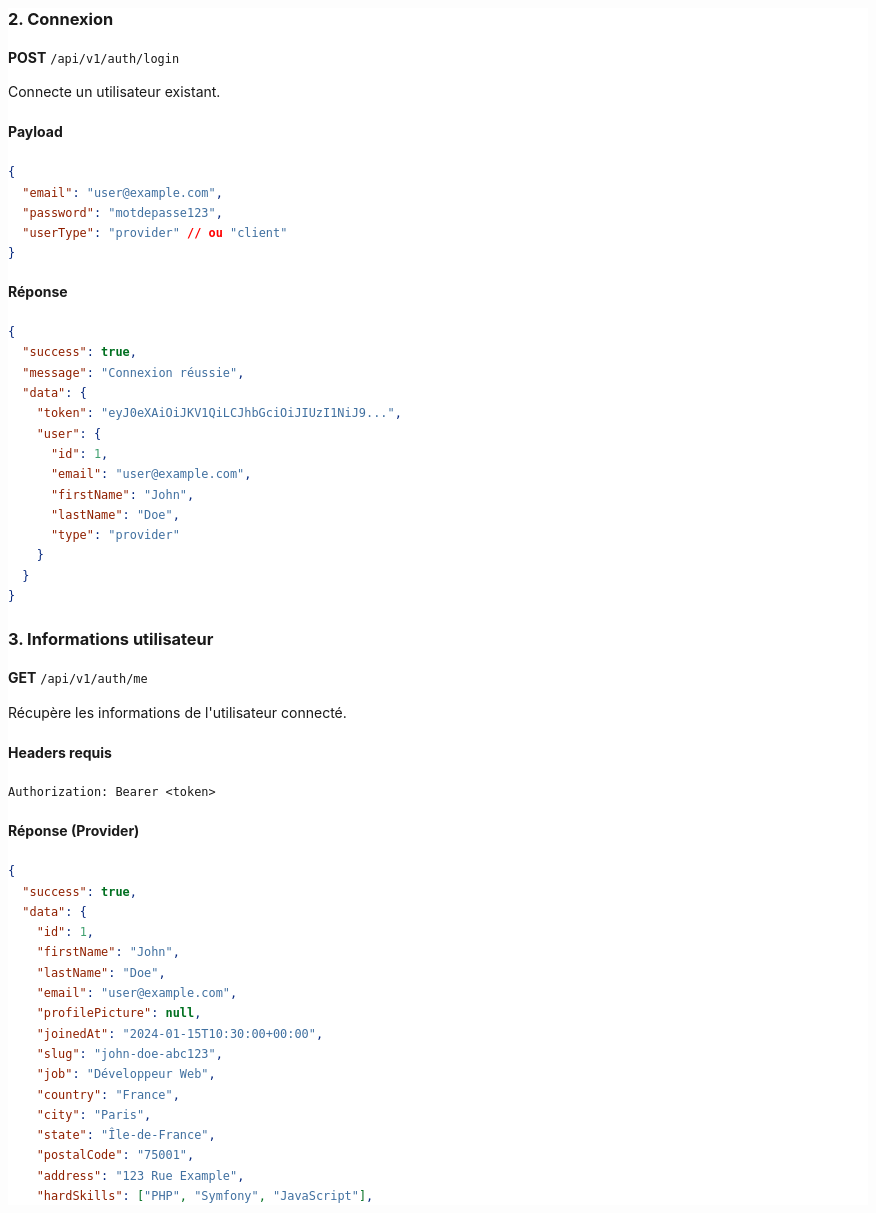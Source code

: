
### 2. Connexion

**POST** `/api/v1/auth/login`

Connecte un utilisateur existant.

#### Payload

```json
{
  "email": "user@example.com",
  "password": "motdepasse123",
  "userType": "provider" // ou "client"
}
```

#### Réponse

```json
{
  "success": true,
  "message": "Connexion réussie",
  "data": {
    "token": "eyJ0eXAiOiJKV1QiLCJhbGciOiJIUzI1NiJ9...",
    "user": {
      "id": 1,
      "email": "user@example.com",
      "firstName": "John",
      "lastName": "Doe",
      "type": "provider"
    }
  }
}
```

### 3. Informations utilisateur

**GET** `/api/v1/auth/me`

Récupère les informations de l'utilisateur connecté.

#### Headers requis

```
Authorization: Bearer <token>
```

#### Réponse (Provider)

```json
{
  "success": true,
  "data": {
    "id": 1,
    "firstName": "John",
    "lastName": "Doe",
    "email": "user@example.com",
    "profilePicture": null,
    "joinedAt": "2024-01-15T10:30:00+00:00",
    "slug": "john-doe-abc123",
    "job": "Développeur Web",
    "country": "France",
    "city": "Paris",
    "state": "Île-de-France",
    "postalCode": "75001",
    "address": "123 Rue Example",
    "hardSkills": ["PHP", "Symfony", "JavaScript"],
```